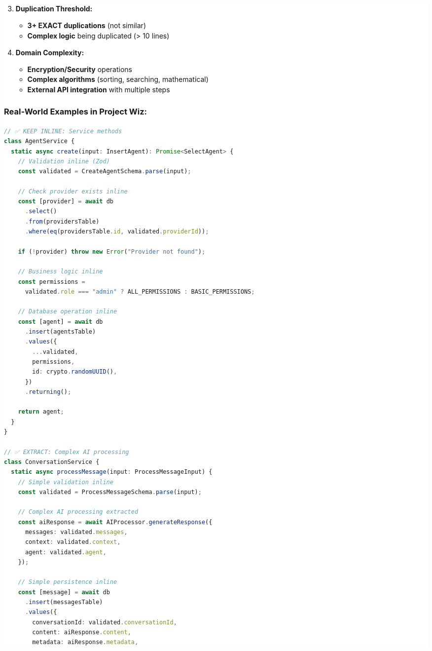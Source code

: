 3. **Duplication Threshold:**
   - **3+ EXACT duplications** (not similar)
   - **Complex logic** being duplicated (> 10 lines)

4. **Domain Complexity:**
   - **Encryption/Security** operations
   - **Complex algorithms** (sorting, searching, mathematical)
   - **External API integration** with multiple steps

### **Real-World Examples in Project Wiz:**

```typescript
// ✅ KEEP INLINE: Service methods
class AgentService {
  static async create(input: InsertAgent): Promise<SelectAgent> {
    // Validation inline (Zod)
    const validated = CreateAgentSchema.parse(input);

    // Check provider exists inline
    const [provider] = await db
      .select()
      .from(providersTable)
      .where(eq(providersTable.id, validated.providerId));

    if (!provider) throw new Error("Provider not found");

    // Business logic inline
    const permissions =
      validated.role === "admin" ? ALL_PERMISSIONS : BASIC_PERMISSIONS;

    // Database operation inline
    const [agent] = await db
      .insert(agentsTable)
      .values({
        ...validated,
        permissions,
        id: crypto.randomUUID(),
      })
      .returning();

    return agent;
  }
}

// ✅ EXTRACT: Complex AI processing
class ConversationService {
  static async processMessage(input: ProcessMessageInput) {
    // Simple validation inline
    const validated = ProcessMessageSchema.parse(input);

    // Complex AI processing extracted
    const aiResponse = await AIProcessor.generateResponse({
      messages: validated.messages,
      context: validated.context,
      agent: validated.agent,
    });

    // Simple persistence inline
    const [message] = await db
      .insert(messagesTable)
      .values({
        conversationId: validated.conversationId,
        content: aiResponse.content,
        metadata: aiResponse.metadata,
```